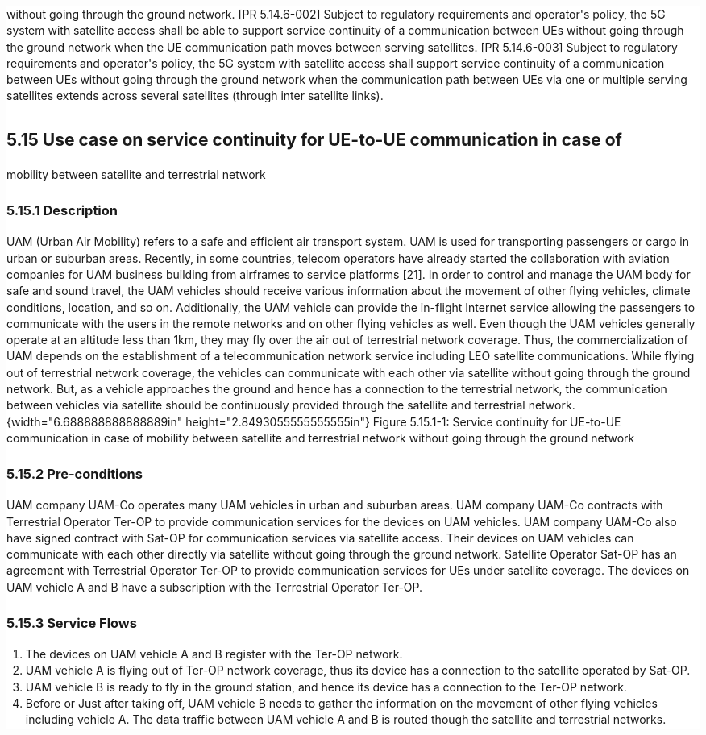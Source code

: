 without going through the ground network.
[PR 5.14.6-002] Subject to regulatory requirements and operator's policy, the
5G system with satellite access shall be able to support service continuity of
a communication between UEs without going through the ground network when the
UE communication path moves between serving satellites.
[PR 5.14.6-003] Subject to regulatory requirements and operator's policy, the
5G system with satellite access shall support service continuity of a
communication between UEs without going through the ground network when the
communication path between UEs via one or multiple serving satellites extends
across several satellites (through inter satellite links).
## 5.15 Use case on service continuity for UE-to-UE communication in case of
mobility between satellite and terrestrial network
### 5.15.1 Description
UAM (Urban Air Mobility) refers to a safe and efficient air transport system.
UAM is used for transporting passengers or cargo in urban or suburban areas.
Recently, in some countries, telecom operators have already started the
collaboration with aviation companies for UAM business building from airframes
to service platforms [21].
In order to control and manage the UAM body for safe and sound travel, the UAM
vehicles should receive various information about the movement of other flying
vehicles, climate conditions, location, and so on. Additionally, the UAM
vehicle can provide the in-flight Internet service allowing the passengers to
communicate with the users in the remote networks and on other flying vehicles
as well.
Even though the UAM vehicles generally operate at an altitude less than 1km,
they may fly over the air out of terrestrial network coverage. Thus, the
commercialization of UAM depends on the establishment of a telecommunication
network service including LEO satellite communications. While flying out of
terrestrial network coverage, the vehicles can communicate with each other via
satellite without going through the ground network. But, as a vehicle
approaches the ground and hence has a connection to the terrestrial network,
the communication between vehicles via satellite should be continuously
provided through the satellite and terrestrial network.
{width="6.688888888888889in" height="2.8493055555555555in"}
Figure 5.15.1-1: Service continuity for UE-to-UE communication in case of
mobility between satellite and terrestrial network without going through the
ground network
### 5.15.2 Pre-conditions
UAM company UAM-Co operates many UAM vehicles in urban and suburban areas.
UAM company UAM-Co contracts with Terrestrial Operator Ter-OP to provide
communication services for the devices on UAM vehicles.
UAM company UAM-Co also have signed contract with Sat-OP for communication
services via satellite access. Their devices on UAM vehicles can communicate
with each other directly via satellite without going through the ground
network.
Satellite Operator Sat-OP has an agreement with Terrestrial Operator Ter-OP to
provide communication services for UEs under satellite coverage.
The devices on UAM vehicle A and B have a subscription with the Terrestrial
Operator Ter-OP.
### 5.15.3 Service Flows
  1. The devices on UAM vehicle A and B register with the Ter-OP network.
  2. UAM vehicle A is flying out of Ter-OP network coverage, thus its device has a connection to the satellite operated by Sat-OP.
  3. UAM vehicle B is ready to fly in the ground station, and hence its device has a connection to the Ter-OP network.
  4. Before or Just after taking off, UAM vehicle B needs to gather the information on the movement of other flying vehicles including vehicle A. The data traffic between UAM vehicle A and B is routed though the satellite and terrestrial networks.